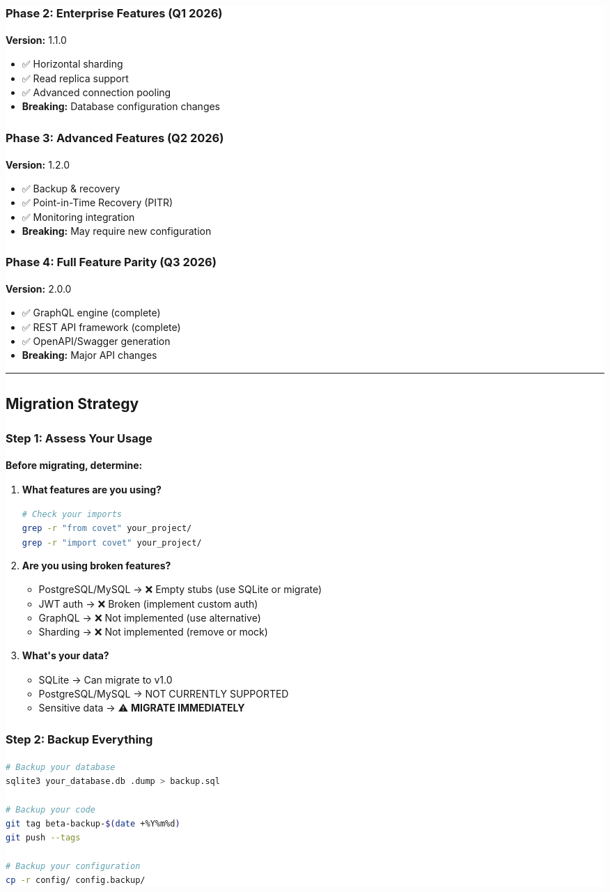 ### Phase 2: Enterprise Features (Q1 2026)
**Version:** 1.1.0

- ✅ Horizontal sharding
- ✅ Read replica support
- ✅ Advanced connection pooling
- **Breaking:** Database configuration changes

### Phase 3: Advanced Features (Q2 2026)
**Version:** 1.2.0

- ✅ Backup & recovery
- ✅ Point-in-Time Recovery (PITR)
- ✅ Monitoring integration
- **Breaking:** May require new configuration

### Phase 4: Full Feature Parity (Q3 2026)
**Version:** 2.0.0

- ✅ GraphQL engine (complete)
- ✅ REST API framework (complete)
- ✅ OpenAPI/Swagger generation
- **Breaking:** Major API changes

---

## Migration Strategy

### Step 1: Assess Your Usage

**Before migrating, determine:**

1. **What features are you using?**
   ```bash
   # Check your imports
   grep -r "from covet" your_project/
   grep -r "import covet" your_project/
   ```

2. **Are you using broken features?**
   - PostgreSQL/MySQL → ❌ Empty stubs (use SQLite or migrate)
   - JWT auth → ❌ Broken (implement custom auth)
   - GraphQL → ❌ Not implemented (use alternative)
   - Sharding → ❌ Not implemented (remove or mock)

3. **What's your data?**
   - SQLite → Can migrate to v1.0
   - PostgreSQL/MySQL → NOT CURRENTLY SUPPORTED
   - Sensitive data → ⚠️ **MIGRATE IMMEDIATELY**

### Step 2: Backup Everything

```bash
# Backup your database
sqlite3 your_database.db .dump > backup.sql

# Backup your code
git tag beta-backup-$(date +%Y%m%d)
git push --tags

# Backup your configuration
cp -r config/ config.backup/
```
